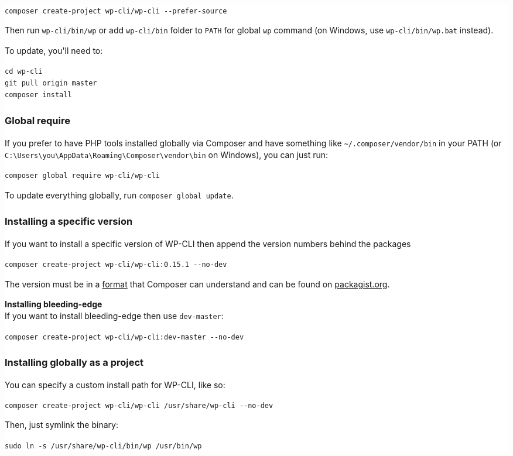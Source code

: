 ```
composer create-project wp-cli/wp-cli --prefer-source
```

Then run `wp-cli/bin/wp` or add `wp-cli/bin` folder to `PATH` for global `wp` command (on Windows, use `wp-cli/bin/wp.bat` instead).

To update, you'll need to:

```
cd wp-cli
git pull origin master
composer install
```

### Global require

If you prefer to have PHP tools installed globally via Composer and have something like `~/.composer/vendor/bin` in your PATH (or `C:\Users\you\AppData\Roaming\Composer\vendor\bin` on Windows), you can just run:

```
composer global require wp-cli/wp-cli
```

To update everything globally, run `composer global update`.


### Installing a specific version

If you want to install a specific version of WP-CLI then append the version numbers behind the packages

```
composer create-project wp-cli/wp-cli:0.15.1 --no-dev
```
The version must be in a [format](https://getcomposer.org/doc/04-schema.md#version) that Composer can understand and can be found on [packagist.org](https://packagist.org/packages/wp-cli/wp-cli).

**Installing bleeding-edge**  
If you want to install bleeding-edge then use `dev-master`:

```
composer create-project wp-cli/wp-cli:dev-master --no-dev
```

### Installing globally as a project

You can specify a custom install path for WP-CLI, like so:

```
composer create-project wp-cli/wp-cli /usr/share/wp-cli --no-dev
```

Then, just symlink the binary:

```
sudo ln -s /usr/share/wp-cli/bin/wp /usr/bin/wp
```
